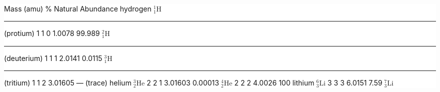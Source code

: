 <th data-align="left">Mass (amu)</th>
<th data-align="left">% Natural Abundance</th>
</tr>
</thead><tbody>
<tr valign="middle">
<td rowspan="3" data-align="left">hydrogen</td>
<td data-align="center"><math xmlns="http://www.w3.org/1998/Math/MathML"><msubsup><mrow /><mn>1</mn><mn>1</mn></msubsup><mtext>H</mtext></math><hr data-type="newline" />(protium)</td>
<td data-align="center">1</td>
<td data-align="center">1</td>
<td data-align="center">0</td>
<td data-align="center">1.0078</td>
<td data-align="center">99.989</td>
</tr>
<tr valign="top">
<td data-align="center"><math xmlns="http://www.w3.org/1998/Math/MathML"><msubsup><mrow /><mn>1</mn><mn>2</mn></msubsup><mtext>H</mtext></math><hr data-type="newline" />(deuterium)</td>
<td data-align="center">1</td>
<td data-align="center">1</td>
<td data-align="center">1</td>
<td data-align="center">2.0141</td>
<td data-align="center">0.0115</td>
</tr>
<tr valign="top">
<td data-align="center"><math xmlns="http://www.w3.org/1998/Math/MathML"><msubsup><mrow /><mn>1</mn><mn>3</mn></msubsup><mtext>H</mtext></math><hr data-type="newline" />(tritium)</td>
<td data-align="center">1</td>
<td data-align="center">1</td>
<td data-align="center">2</td>
<td data-align="center">3.01605</td>
<td data-align="center">— (trace)</td>
</tr>
<tr valign="middle">
<td rowspan="2" data-align="center">helium</td>
<td data-align="center"><math xmlns="http://www.w3.org/1998/Math/MathML"><msubsup><mrow /><mn>2</mn><mn>3</mn></msubsup><mtext>He</mtext></math></td>
<td data-align="center">2</td>
<td data-align="center">2</td>
<td data-align="center">1</td>
<td data-align="center">3.01603</td>
<td data-align="center">0.00013</td>
</tr>
<tr valign="top">
<td data-align="center"><math xmlns="http://www.w3.org/1998/Math/MathML"><msubsup><mrow /><mn>2</mn><mn>4</mn></msubsup><mtext>He</mtext></math></td>
<td data-align="center">2</td>
<td data-align="center">2</td>
<td data-align="center">2</td>
<td data-align="center">4.0026</td>
<td data-align="center">100</td>
</tr>
<tr valign="middle">
<td rowspan="2" data-align="center">lithium</td>
<td data-align="center"><math xmlns="http://www.w3.org/1998/Math/MathML"><msubsup><mrow /><mn>3</mn><mn>6</mn></msubsup><mtext>Li</mtext></math></td>
<td data-align="center">3</td>
<td data-align="center">3</td>
<td data-align="center">3</td>
<td data-align="center">6.0151</td>
<td data-align="center">7.59</td>
</tr>
<tr valign="top">
<td data-align="center"><math xmlns="http://www.w3.org/1998/Math/MathML"><msubsup><mrow /><mn>3</mn><mn>7</mn></msubsup><mtext>Li</mtext></math></td>
